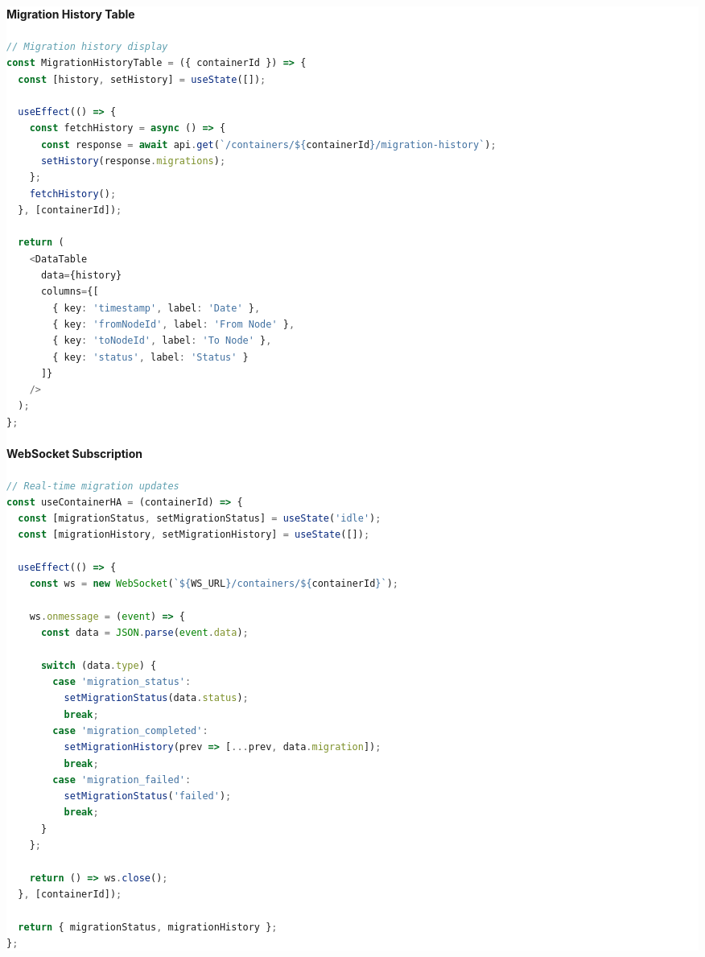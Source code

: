 #### Migration History Table
```typescript
// Migration history display
const MigrationHistoryTable = ({ containerId }) => {
  const [history, setHistory] = useState([]);

  useEffect(() => {
    const fetchHistory = async () => {
      const response = await api.get(`/containers/${containerId}/migration-history`);
      setHistory(response.migrations);
    };
    fetchHistory();
  }, [containerId]);

  return (
    <DataTable
      data={history}
      columns={[
        { key: 'timestamp', label: 'Date' },
        { key: 'fromNodeId', label: 'From Node' },
        { key: 'toNodeId', label: 'To Node' },
        { key: 'status', label: 'Status' }
      ]}
    />
  );
};
```

#### WebSocket Subscription
```typescript
// Real-time migration updates
const useContainerHA = (containerId) => {
  const [migrationStatus, setMigrationStatus] = useState('idle');
  const [migrationHistory, setMigrationHistory] = useState([]);

  useEffect(() => {
    const ws = new WebSocket(`${WS_URL}/containers/${containerId}`);

    ws.onmessage = (event) => {
      const data = JSON.parse(event.data);

      switch (data.type) {
        case 'migration_status':
          setMigrationStatus(data.status);
          break;
        case 'migration_completed':
          setMigrationHistory(prev => [...prev, data.migration]);
          break;
        case 'migration_failed':
          setMigrationStatus('failed');
          break;
      }
    };

    return () => ws.close();
  }, [containerId]);

  return { migrationStatus, migrationHistory };
};
```
